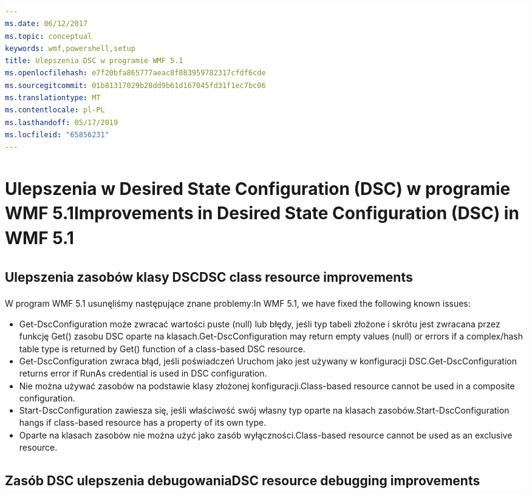 ```yaml
---
ms.date: 06/12/2017
ms.topic: conceptual
keywords: wmf,powershell,setup
title: Ulepszenia DSC w programie WMF 5.1
ms.openlocfilehash: e7f20bfa865777aeac8f083959782317cfdf6cde
ms.sourcegitcommit: 01b81317029b28dd9b61d167045fd31f1ec7bc06
ms.translationtype: MT
ms.contentlocale: pl-PL
ms.lasthandoff: 05/17/2019
ms.locfileid: "65856231"
---
```

# <a name="improvements-in-desired-state-configuration-dsc-in-wmf-51"></a><span data-ttu-id="72d55-103">Ulepszenia w Desired State Configuration (DSC) w programie WMF 5.1</span><span class="sxs-lookup"><span data-stu-id="72d55-103">Improvements in Desired State Configuration (DSC) in WMF 5.1</span></span>

## <a name="dsc-class-resource-improvements"></a><span data-ttu-id="72d55-104">Ulepszenia zasobów klasy DSC</span><span class="sxs-lookup"><span data-stu-id="72d55-104">DSC class resource improvements</span></span>

<span data-ttu-id="72d55-105">W program WMF 5.1 usunęliśmy następujące znane problemy:</span><span class="sxs-lookup"><span data-stu-id="72d55-105">In WMF 5.1, we have fixed the following known issues:</span></span>

- <span data-ttu-id="72d55-106">Get-DscConfiguration może zwracać wartości puste (null) lub błędy, jeśli typ tabeli złożone i skrótu jest zwracana przez funkcję Get() zasobu DSC oparte na klasach.</span><span class="sxs-lookup"><span data-stu-id="72d55-106">Get-DscConfiguration may return empty values (null) or errors if a complex/hash table type is returned by Get() function of a class-based DSC resource.</span></span>
- <span data-ttu-id="72d55-107">Get-DscConfiguration zwraca błąd, jeśli poświadczeń Uruchom jako jest używany w konfiguracji DSC.</span><span class="sxs-lookup"><span data-stu-id="72d55-107">Get-DscConfiguration returns error if RunAs credential is used in DSC configuration.</span></span>
- <span data-ttu-id="72d55-108">Nie można używać zasobów na podstawie klasy złożonej konfiguracji.</span><span class="sxs-lookup"><span data-stu-id="72d55-108">Class-based resource cannot be used in a composite configuration.</span></span>
- <span data-ttu-id="72d55-109">Start-DscConfiguration zawiesza się, jeśli właściwość swój własny typ oparte na klasach zasobów.</span><span class="sxs-lookup"><span data-stu-id="72d55-109">Start-DscConfiguration hangs if class-based resource has a property of its own type.</span></span>
- <span data-ttu-id="72d55-110">Oparte na klasach zasobów nie można użyć jako zasób wyłączności.</span><span class="sxs-lookup"><span data-stu-id="72d55-110">Class-based resource cannot be used as an exclusive resource.</span></span>

## <a name="dsc-resource-debugging-improvements"></a><span data-ttu-id="72d55-111">Zasób DSC ulepszenia debugowania</span><span class="sxs-lookup"><span data-stu-id="72d55-111">DSC resource debugging improvements</span></span>
